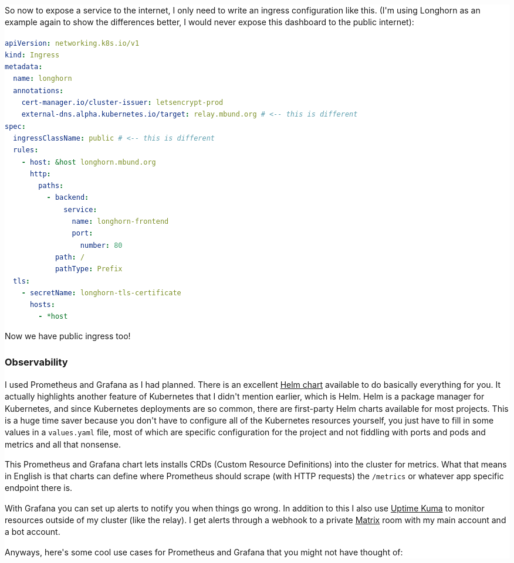 So now to expose a service to the internet, I only need to write an ingress configuration like this. (I'm using Longhorn as an example again to show the differences better, I would never expose this dashboard to the public internet):

```yaml longhorn-ingress.yaml
apiVersion: networking.k8s.io/v1
kind: Ingress
metadata:
  name: longhorn
  annotations:
    cert-manager.io/cluster-issuer: letsencrypt-prod
    external-dns.alpha.kubernetes.io/target: relay.mbund.org # <-- this is different
spec:
  ingressClassName: public # <-- this is different
  rules:
    - host: &host longhorn.mbund.org
      http:
        paths:
          - backend:
              service:
                name: longhorn-frontend
                port:
                  number: 80
            path: /
            pathType: Prefix
  tls:
    - secretName: longhorn-tls-certificate
      hosts:
        - *host
```

Now we have public ingress too!

### Observability

I used Prometheus and Grafana as I had planned. There is an excellent [Helm chart](https://github.com/prometheus-community/helm-charts) available to do basically everything for you. It actually highlights another feature of Kubernetes that I didn't mention earlier, which is Helm. Helm is a package manager for Kubernetes, and since Kubernetes deployments are so common, there are first-party Helm charts available for most projects. This is a huge time saver because you don't have to configure all of the Kubernetes resources yourself, you just have to fill in some values in a `values.yaml` file, most of which are specific configuration for the project and not fiddling with ports and pods and metrics and all that nonsense.

This Prometheus and Grafana chart lets installs CRDs (Custom Resource Definitions) into the cluster for metrics. What that means in English is that charts can define where Prometheus should scrape (with HTTP requests) the `/metrics` or whatever app specific endpoint there is.

With Grafana you can set up alerts to notify you when things go wrong. In addition to this I also use [Uptime Kuma](https://uptime.kuma.pet) to monitor resources outside of my cluster (like the relay). I get alerts through a webhook to a private [Matrix](https://matrix.org) room with my main account and a bot account.

Anyways, here's some cool use cases for Prometheus and Grafana that you might not have thought of:
